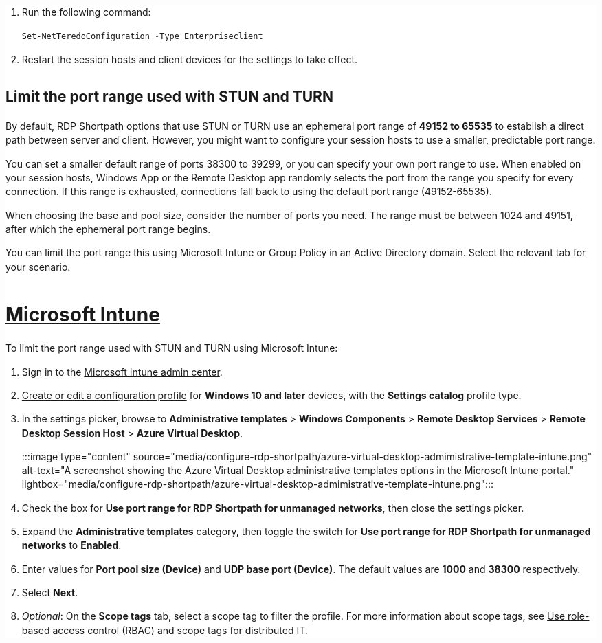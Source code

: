 1. Run the following command:

   ```powershell
   Set-NetTeredoConfiguration -Type Enterpriseclient
   ```

1. Restart the session hosts and client devices for the settings to take effect.

## Limit the port range used with STUN and TURN

By default, RDP Shortpath options that use STUN or TURN use an ephemeral port range of **49152 to 65535** to establish a direct path between server and client. However, you might want to configure your session hosts to use a smaller, predictable port range.

You can set a smaller default range of ports 38300 to 39299, or you can specify your own port range to use. When enabled on your session hosts, Windows App or the Remote Desktop app randomly selects the port from the range you specify for every connection. If this range is exhausted, connections fall back to using the default port range (49152-65535).

When choosing the base and pool size, consider the number of ports you need. The range must be between 1024 and 49151, after which the ephemeral port range begins.

You can limit the port range this using Microsoft Intune or Group Policy in an Active Directory domain. Select the relevant tab for your scenario.

# [Microsoft Intune](#tab/intune)

To limit the port range used with STUN and TURN using Microsoft Intune:

1. Sign in to the [Microsoft Intune admin center](https://endpoint.microsoft.com/).

1. [Create or edit a configuration profile](/mem/intune/configuration/administrative-templates-windows) for **Windows 10 and later** devices, with the **Settings catalog** profile type.

1. In the settings picker, browse to **Administrative templates** > **Windows Components** > **Remote Desktop Services** > **Remote Desktop Session Host** > **Azure Virtual Desktop**.

   :::image type="content" source="media/configure-rdp-shortpath/azure-virtual-desktop-admimistrative-template-intune.png" alt-text="A screenshot showing the Azure Virtual Desktop administrative templates options in the Microsoft Intune portal." lightbox="media/configure-rdp-shortpath/azure-virtual-desktop-admimistrative-template-intune.png":::

1. Check the box for **Use port range for RDP Shortpath for unmanaged networks**, then close the settings picker.

1. Expand the **Administrative templates** category, then toggle the switch for **Use port range for RDP Shortpath for unmanaged networks** to **Enabled**.

1. Enter values for **Port pool size (Device)** and **UDP base port (Device)**. The default values are **1000** and **38300** respectively.

1. Select **Next**.

1. *Optional*: On the **Scope tags** tab, select a scope tag to filter the profile. For more information about scope tags, see [Use role-based access control (RBAC) and scope tags for distributed IT](/mem/intune/fundamentals/scope-tags).
